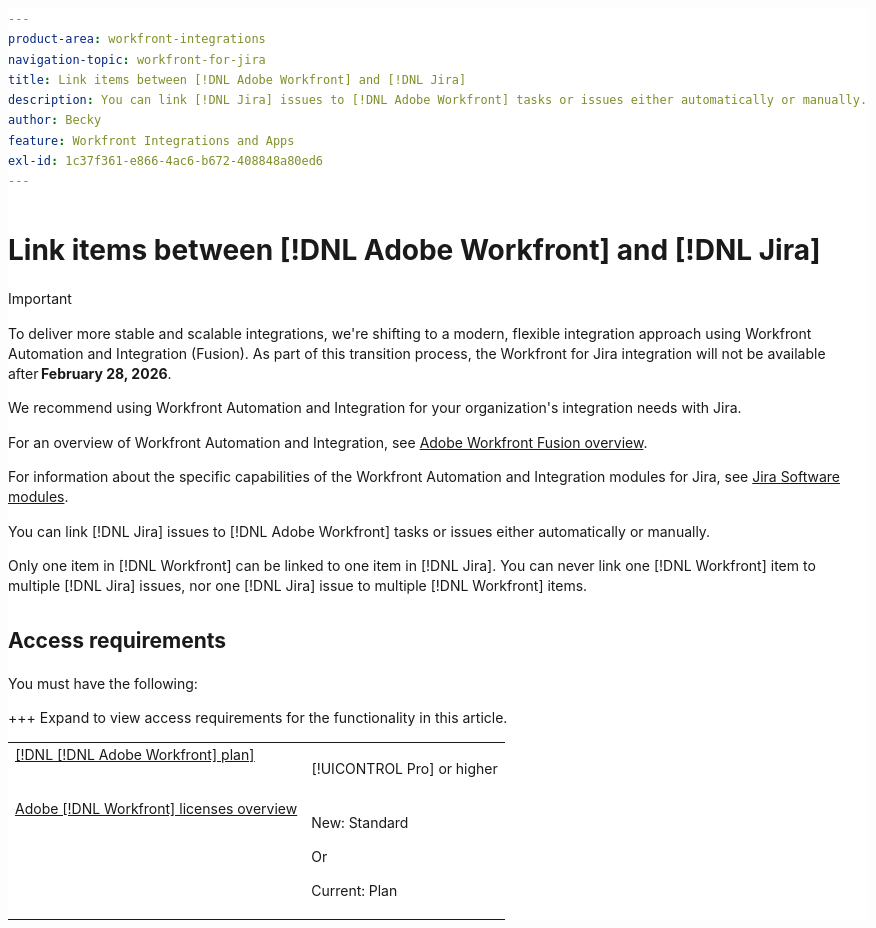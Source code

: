 ```yaml
---
product-area: workfront-integrations
navigation-topic: workfront-for-jira
title: Link items between [!DNL Adobe Workfront] and [!DNL Jira]
description: You can link [!DNL Jira] issues to [!DNL Adobe Workfront] tasks or issues either automatically or manually.
author: Becky
feature: Workfront Integrations and Apps
exl-id: 1c37f361-e866-4ac6-b672-408848a80ed6
---
```

# Link items between [!DNL Adobe Workfront] and [!DNL Jira]

 

>[!IMPORTANT]
>
>To deliver more stable and scalable integrations, we're shifting to a modern, flexible integration approach using Workfront Automation and Integration (Fusion). As part of this transition process, the Workfront for Jira integration will not be available after **February 28, 2026**. 
>
>We recommend using Workfront Automation and Integration for your organization's integration needs with Jira. 
>
>For an overview of Workfront Automation and Integration, see [Adobe Workfront Fusion overview](https://experienceleague.adobe.com/en/docs/workfront-fusion/using/get-started-with-fusion/understand-workfront-fusion/workfront-fusion-overview). 
>
>For information about the specific capabilities of the Workfront Automation and Integration modules for Jira, see [Jira Software modules](https://experienceleague.adobe.com/en/docs/workfront-fusion/using/references/apps-and-their-modules/third-party-app-connectors/jira-software-modules). 



You can link [!DNL Jira] issues to [!DNL Adobe Workfront] tasks or issues either automatically or manually.

Only one item in [!DNL Workfront] can be linked to one item in [!DNL Jira]. You can never link one [!DNL Workfront] item to multiple [!DNL Jira] issues, nor one [!DNL Jira] issue to multiple [!DNL Workfront] items.

## Access requirements

You must have the following:

+++ Expand to view access requirements for the functionality in this article.

<table style="table-layout:auto"> 
 <col> 
 <col> 
 <tbody> 
  <tr> 
   <td role="rowheader"><a href="https://business.adobe.com/products/workfront/pricing.html" target="_blank">[!DNL [!DNL Adobe Workfront] plan]</a></td> 
   <td> <p>[!UICONTROL Pro] or higher</p> </td> 
  </tr> 
  <tr> 
   <td role="rowheader"><a href="../../administration-and-setup/add-users/access-levels-and-object-permissions/wf-licenses.md" class="MCXref xref">Adobe [!DNL Workfront] licenses overview</a></td> 
   <td> 
   <p>New: Standard<p>
   <p>Or</p>
   <p>Current: Plan </p>
    </td> 
  </tr> 
